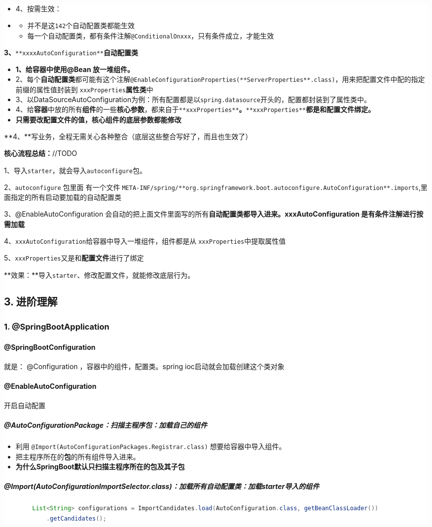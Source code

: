 - 4、按需生效：

- - 并不是这`142`个自动配置类都能生效
  - 每一个自动配置类，都有条件注解`@ConditionalOnxxx`，只有条件成立，才能生效 

**3、**`**xxxxAutoConfiguration**`**自动配置类**

- **1、给容器中使用@Bean 放一堆组件。**
- 2、每个**自动配置类**都可能有这个注解`@EnableConfigurationProperties(**ServerProperties**.class)`，用来把配置文件中配的指定前缀的属性值封装到 `xxxProperties`**属性类**中
- 3、以DataSourceAutoConfiguration为例：所有配置都是以`spring.datasource`开头的，配置都封装到了属性类中。
- 4、给**容器**中放的所有**组件**的一些**核心参数**，都来自于`**xxxProperties**`**。**`**xxxProperties**`**都是和配置文件绑定。**
- **只需要改配置文件的值，核心组件的底层参数都能修改**

**4、**写业务，全程无需关心各种整合（底层这些整合写好了，而且也生效了）



**核心流程总结：**//TODO

1、导入`starter`，就会导入`autoconfigure`包。

2、`autoconfigure` 包里面 有一个文件 `META-INF/spring/**org.springframework.boot.autoconfigure.AutoConfiguration**.imports`,里面指定的所有启动要加载的自动配置类

3、@EnableAutoConfiguration 会自动的把上面文件里面写的所有**自动配置类都导入进来。xxxAutoConfiguration 是有条件注解进行按需加载**

4、`xxxAutoConfiguration`给容器中导入一堆组件，组件都是从 `xxxProperties`中提取属性值

5、`xxxProperties`又是和**配置文件**进行了绑定

**效果：**导入`starter`、修改配置文件，就能修改底层行为。



## 3. 进阶理解

### 1. @SpringBootApplication

#### @SpringBootConfiguration

就是： @Configuration ，容器中的组件，配置类。spring ioc启动就会加载创建这个类对象



#### @EnableAutoConfiguration

开启自动配置

##### @AutoConfigurationPackage：扫描主程序包：加载自己的组件

- 利用 `@Import(AutoConfigurationPackages.Registrar.class)` 想要给容器中导入组件。
- 把主程序所在的**包**的所有组件导入进来。
- **为什么SpringBoot默认只扫描主程序所在的包及其子包**



##### @Import(AutoConfigurationImportSelector.class)：加载所有自动配置类：加载starter导入的组件

```java
		List<String> configurations = ImportCandidates.load(AutoConfiguration.class, getBeanClassLoader())
			.getCandidates();
```
